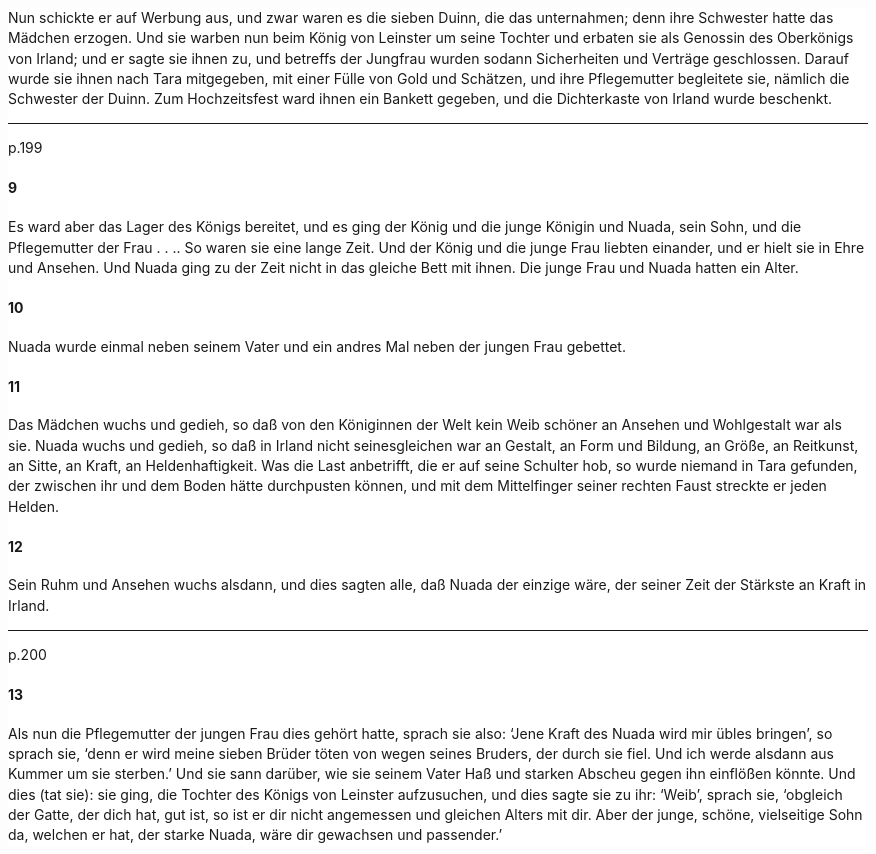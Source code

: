 
Nun schickte er auf Werbung aus, und zwar waren es die sieben Duinn, die das unternahmen; denn ihre Schwester hatte das Mädchen erzogen. Und sie warben nun beim König von Leinster um seine Tochter und erbaten sie als Genossin des Oberkönigs von Irland; und er sagte sie ihnen zu, und betreffs der Jungfrau wurden sodann Sicherheiten und Verträge geschlossen. Darauf wurde sie ihnen nach Tara mitgegeben, mit einer Fülle von Gold und Schätzen, und ihre Pflegemutter begleitete sie, nämlich die Schwester der Duinn. Zum Hochzeitsfest ward ihnen ein Bankett gegeben, und die Dichterkaste von Irland wurde beschenkt.




---

p.199


#### 9


Es ward aber das Lager des Königs bereitet, und es ging der König und die junge Königin und Nuada, sein Sohn, und die Pflegemutter der Frau . . .. So waren sie eine lange Zeit. Und der König und die junge Frau liebten einander, und er hielt sie in Ehre und Ansehen. Und Nuada ging zu der Zeit nicht in das gleiche Bett mit ihnen. Die junge Frau und Nuada hatten ein Alter.


#### 10


Nuada wurde einmal neben seinem Vater und ein andres Mal neben der jungen Frau gebettet.


#### 11


Das Mädchen wuchs und gedieh, so daß von den Königinnen der Welt kein Weib schöner an Ansehen und Wohlgestalt war als sie. Nuada wuchs und gedieh, so daß in Irland nicht seinesgleichen war an Gestalt, an Form und Bildung, an Größe, an Reitkunst, an Sitte, an Kraft, an Heldenhaftigkeit. Was die Last anbetrifft, die er auf seine Schulter hob, so wurde niemand in Tara gefunden, der zwischen ihr und dem Boden hätte durchpusten können, und mit dem Mittelfinger seiner rechten Faust streckte er jeden Helden.


#### 12


Sein Ruhm und Ansehen wuchs alsdann, und dies sagten alle, daß Nuada der einzige wäre, der seiner Zeit der Stärkste an Kraft in Irland.




---

p.200


#### 13


Als nun die Pflegemutter der jungen Frau dies gehört hatte, sprach sie also: ‘Jene Kraft des Nuada wird mir übles bringen’, so sprach sie, ‘denn er wird meine sieben Brüder töten von wegen seines Bruders, der durch sie fiel. Und ich werde alsdann aus Kummer um sie sterben.’ Und sie sann darüber, wie sie seinem Vater Haß und starken Abscheu gegen ihn einflößen könnte. Und dies (tat sie): sie ging, die Tochter des Königs von Leinster aufzusuchen, und dies sagte sie zu ihr: ‘Weib’, sprach sie, ‘obgleich der Gatte, der dich hat, gut ist, so ist er dir nicht angemessen und gleichen Alters mit dir. Aber der junge, schöne, vielseitige Sohn da, welchen er hat, der starke Nuada, wäre dir gewachsen und passender.’
